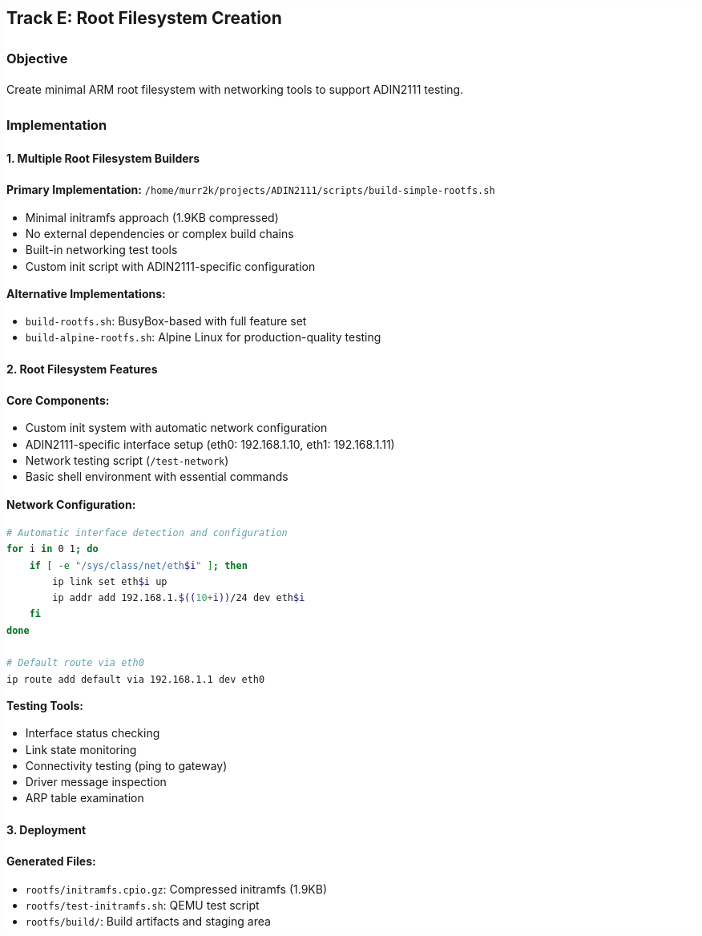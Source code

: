## Track E: Root Filesystem Creation

### Objective
Create minimal ARM root filesystem with networking tools to support ADIN2111 testing.

### Implementation

#### 1. Multiple Root Filesystem Builders

**Primary Implementation:** `/home/murr2k/projects/ADIN2111/scripts/build-simple-rootfs.sh`
- Minimal initramfs approach (1.9KB compressed)
- No external dependencies or complex build chains
- Built-in networking test tools
- Custom init script with ADIN2111-specific configuration

**Alternative Implementations:**
- `build-rootfs.sh`: BusyBox-based with full feature set
- `build-alpine-rootfs.sh`: Alpine Linux for production-quality testing

#### 2. Root Filesystem Features

**Core Components:**
- Custom init system with automatic network configuration
- ADIN2111-specific interface setup (eth0: 192.168.1.10, eth1: 192.168.1.11)
- Network testing script (`/test-network`)
- Basic shell environment with essential commands

**Network Configuration:**
```bash
# Automatic interface detection and configuration
for i in 0 1; do
    if [ -e "/sys/class/net/eth$i" ]; then
        ip link set eth$i up
        ip addr add 192.168.1.$((10+i))/24 dev eth$i
    fi
done

# Default route via eth0
ip route add default via 192.168.1.1 dev eth0
```

**Testing Tools:**
- Interface status checking
- Link state monitoring
- Connectivity testing (ping to gateway)
- Driver message inspection
- ARP table examination

#### 3. Deployment

**Generated Files:**
- `rootfs/initramfs.cpio.gz`: Compressed initramfs (1.9KB)
- `rootfs/test-initramfs.sh`: QEMU test script
- `rootfs/build/`: Build artifacts and staging area
